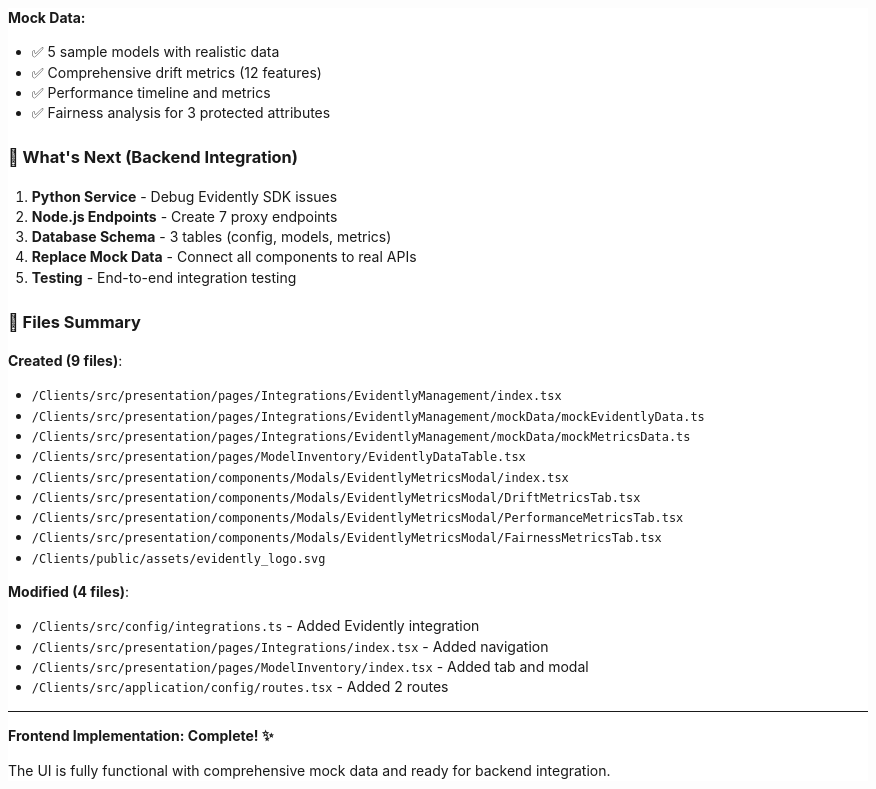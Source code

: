 **Mock Data:**
- ✅ 5 sample models with realistic data
- ✅ Comprehensive drift metrics (12 features)
- ✅ Performance timeline and metrics
- ✅ Fairness analysis for 3 protected attributes

### 🚧 What's Next (Backend Integration)

1. **Python Service** - Debug Evidently SDK issues
2. **Node.js Endpoints** - Create 7 proxy endpoints
3. **Database Schema** - 3 tables (config, models, metrics)
4. **Replace Mock Data** - Connect all components to real APIs
5. **Testing** - End-to-end integration testing

### 📁 Files Summary

**Created (9 files)**:
- `/Clients/src/presentation/pages/Integrations/EvidentlyManagement/index.tsx`
- `/Clients/src/presentation/pages/Integrations/EvidentlyManagement/mockData/mockEvidentlyData.ts`
- `/Clients/src/presentation/pages/Integrations/EvidentlyManagement/mockData/mockMetricsData.ts`
- `/Clients/src/presentation/pages/ModelInventory/EvidentlyDataTable.tsx`
- `/Clients/src/presentation/components/Modals/EvidentlyMetricsModal/index.tsx`
- `/Clients/src/presentation/components/Modals/EvidentlyMetricsModal/DriftMetricsTab.tsx`
- `/Clients/src/presentation/components/Modals/EvidentlyMetricsModal/PerformanceMetricsTab.tsx`
- `/Clients/src/presentation/components/Modals/EvidentlyMetricsModal/FairnessMetricsTab.tsx`
- `/Clients/public/assets/evidently_logo.svg`

**Modified (4 files)**:
- `/Clients/src/config/integrations.ts` - Added Evidently integration
- `/Clients/src/presentation/pages/Integrations/index.tsx` - Added navigation
- `/Clients/src/presentation/pages/ModelInventory/index.tsx` - Added tab and modal
- `/Clients/src/application/config/routes.tsx` - Added 2 routes

---

**Frontend Implementation: Complete! ✨**

The UI is fully functional with comprehensive mock data and ready for backend integration.
